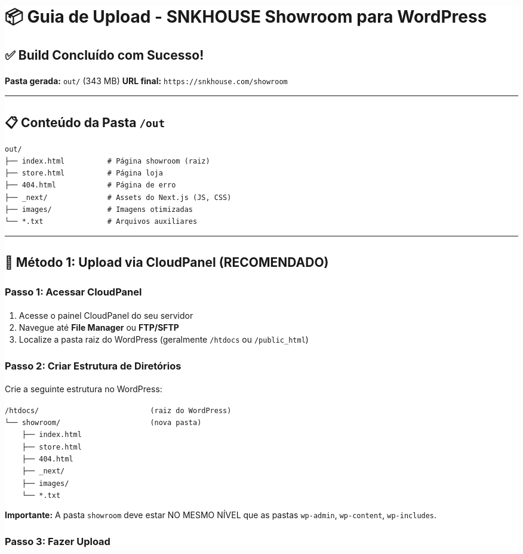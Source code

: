 # 📦 Guia de Upload - SNKHOUSE Showroom para WordPress

## ✅ Build Concluído com Sucesso!

**Pasta gerada:** `out/` (343 MB)
**URL final:** `https://snkhouse.com/showroom`

---

## 📋 Conteúdo da Pasta `/out`

```
out/
├── index.html          # Página showroom (raiz)
├── store.html          # Página loja
├── 404.html            # Página de erro
├── _next/              # Assets do Next.js (JS, CSS)
├── images/             # Imagens otimizadas
└── *.txt               # Arquivos auxiliares
```

---

## 🚀 Método 1: Upload via CloudPanel (RECOMENDADO)

### Passo 1: Acessar CloudPanel

1. Acesse o painel CloudPanel do seu servidor
2. Navegue até **File Manager** ou **FTP/SFTP**
3. Localize a pasta raiz do WordPress (geralmente `/htdocs` ou `/public_html`)

### Passo 2: Criar Estrutura de Diretórios

Crie a seguinte estrutura no WordPress:

```
/htdocs/                          (raiz do WordPress)
└── showroom/                     (nova pasta)
    ├── index.html
    ├── store.html
    ├── 404.html
    ├── _next/
    ├── images/
    └── *.txt
```

**Importante:** A pasta `showroom` deve estar NO MESMO NÍVEL que as pastas `wp-admin`, `wp-content`, `wp-includes`.

### Passo 3: Fazer Upload
